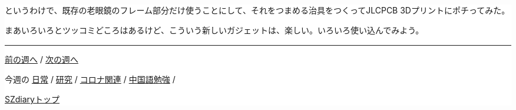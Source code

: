 というわけで、既存の老眼鏡のフレーム部分だけ使うことにして、それをつまめる治具をつくってJLCPCB 3Dプリントにポチってみた。

まあいろいろとツッコミどころはあるけど、こういう新しいガジェットは、楽しい。いろいろ使い込んでみよう。

***

[前の週へ](2208-1.md) /
[次の週へ](2208-3.md)

今週の
[日常](../diary/2208-2.md) /
[研究](../research/2208-2.md) /
[コロナ関連](../covid19/2208-2.md) / 
[中国語勉強](../chinese/2208-2.md) / 

[SZdiaryトップ](../../README.md)
